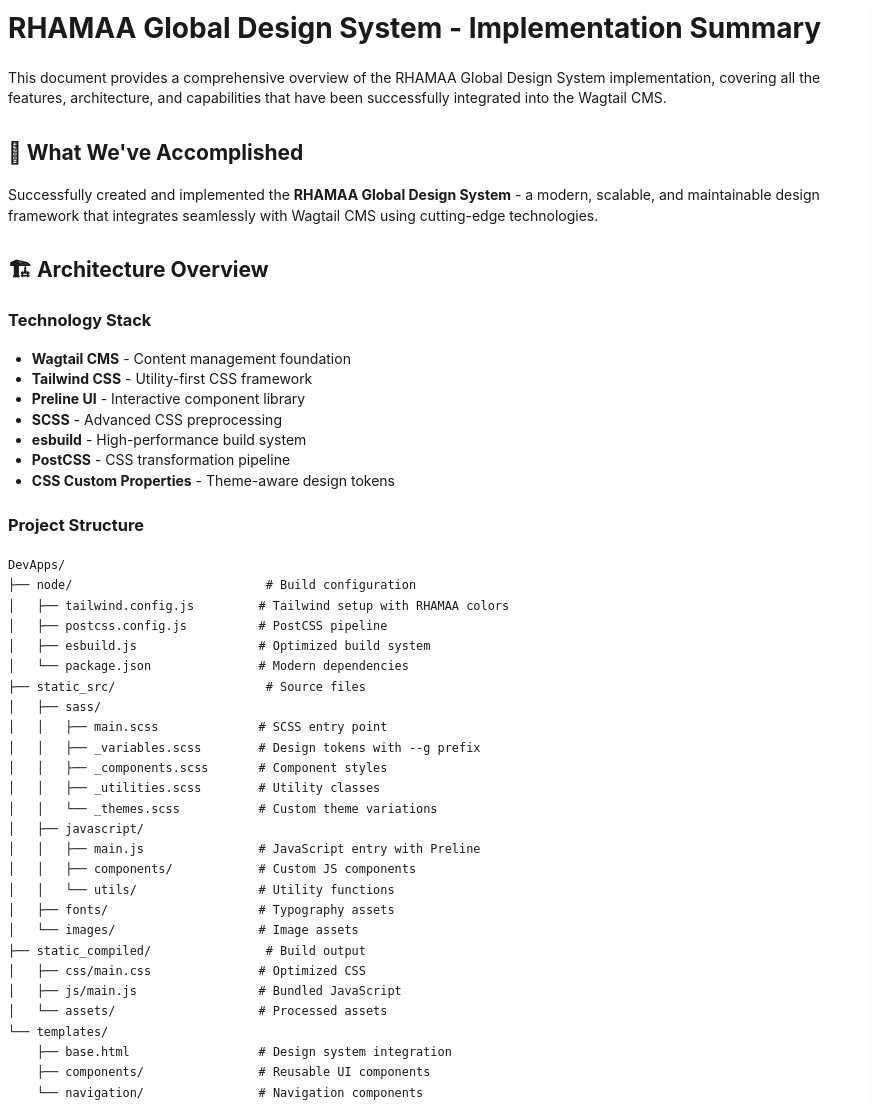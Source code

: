 # RHAMAA Global Design System - Implementation Summary

This document provides a comprehensive overview of the RHAMAA Global Design System implementation, covering all the features, architecture, and capabilities that have been successfully integrated into the Wagtail CMS.

## 🎯 What We've Accomplished

Successfully created and implemented the **RHAMAA Global Design System** - a modern, scalable, and maintainable design framework that integrates seamlessly with Wagtail CMS using cutting-edge technologies.

## 🏗️ Architecture Overview

### Technology Stack

- **Wagtail CMS** - Content management foundation
- **Tailwind CSS** - Utility-first CSS framework
- **Preline UI** - Interactive component library
- **SCSS** - Advanced CSS preprocessing
- **esbuild** - High-performance build system
- **PostCSS** - CSS transformation pipeline
- **CSS Custom Properties** - Theme-aware design tokens

### Project Structure

```
DevApps/
├── node/                           # Build configuration
│   ├── tailwind.config.js         # Tailwind setup with RHAMAA colors
│   ├── postcss.config.js          # PostCSS pipeline
│   ├── esbuild.js                 # Optimized build system
│   └── package.json               # Modern dependencies
├── static_src/                     # Source files
│   ├── sass/
│   │   ├── main.scss              # SCSS entry point
│   │   ├── _variables.scss        # Design tokens with --g prefix
│   │   ├── _components.scss       # Component styles
│   │   ├── _utilities.scss        # Utility classes
│   │   └── _themes.scss           # Custom theme variations
│   ├── javascript/
│   │   ├── main.js                # JavaScript entry with Preline
│   │   ├── components/            # Custom JS components
│   │   └── utils/                 # Utility functions
│   ├── fonts/                     # Typography assets
│   └── images/                    # Image assets
├── static_compiled/                # Build output
│   ├── css/main.css               # Optimized CSS
│   ├── js/main.js                 # Bundled JavaScript
│   └── assets/                    # Processed assets
└── templates/
    ├── base.html                  # Design system integration
    ├── components/                # Reusable UI components
    └── navigation/                # Navigation components
```
